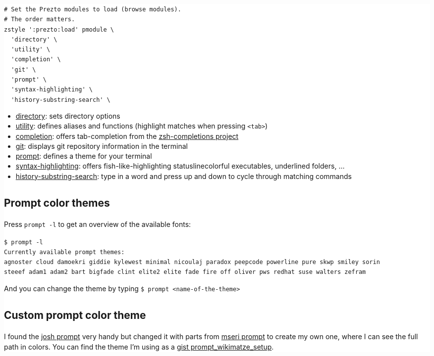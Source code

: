     # Set the Prezto modules to load (browse modules).
    # The order matters.
    zstyle ':prezto:load' pmodule \
      'directory' \
      'utility' \
      'completion' \
      'git' \
      'prompt' \
      'syntax-highlighting' \
      'history-substring-search' \
    

*   [directory](https://github.com/sorin-ionescu/prezto/tree/master/modules/directory "directory"): sets directory options
*   [utility](https://github.com/sorin-ionescu/prezto/tree/master/modules/utility "utility"): defines aliases and functions (highlight matches when pressing `<tab>`)
*   [completion](https://github.com/sorin-ionescu/prezto/tree/master/modules/completion "completion"): offers tab-completion from the [zsh-completions project](https://github.com/zsh-users/zsh-completions "zsh-completions project")
*   [git](https://github.com/sorin-ionescu/prezto/tree/master/modules/git "git"): displays git repository information in the terminal
*   [prompt](https://github.com/sorin-ionescu/prezto/tree/master/modules/prompt "prompt"): defines a theme for your terminal
*   [syntax-highlighting](https://github.com/sorin-ionescu/prezto/tree/master/modules/syntax-highlighting "syntax-highlighting"): offers fish-like-highlighting statuslinecolorful executables, underlined folders, …
*   [history-substring-search](https://github.com/sorin-ionescu/prezto/tree/master/modules/history-substring-search "history-substring-search"): type in a word and press up and down to cycle through matching commands

Prompt color themes[](#prompt-color-themes)
-------------------------------------------

Press `prompt -l` to get an overview of the available fonts:

    $ prompt -l
    Currently available prompt themes:
    agnoster cloud damoekri giddie kylewest minimal nicoulaj paradox peepcode powerline pure skwp smiley sorin
    steeef adam1 adam2 bart bigfade clint elite2 elite fade fire off oliver pws redhat suse walters zefram
    

And you can change the theme by typing `$ prompt <name-of-the-theme>`

Custom prompt color theme[](#custom-prompt-color-theme)
-------------------------------------------------------

I found the [josh prompt](https://gist.github.com/Veraticus/1b30a6b6cbe8dae57e9f#file-prompt_josh_setup-zsh "josh") very handy but changed it with parts from [mseri prompt](http://www.mseri.me/again-on-zsh/ "mseri") to create my own one, where I can see the full path in colors. You can find the theme I’m using as a [gist prompt\_wikimatze\_setup](https://gist.github.com/wikimatze/4c2fbaf8ebe1e8ce0c1f#file-prompt_wikimatze_setup "gist prompt\_wikimatze\_setup").

